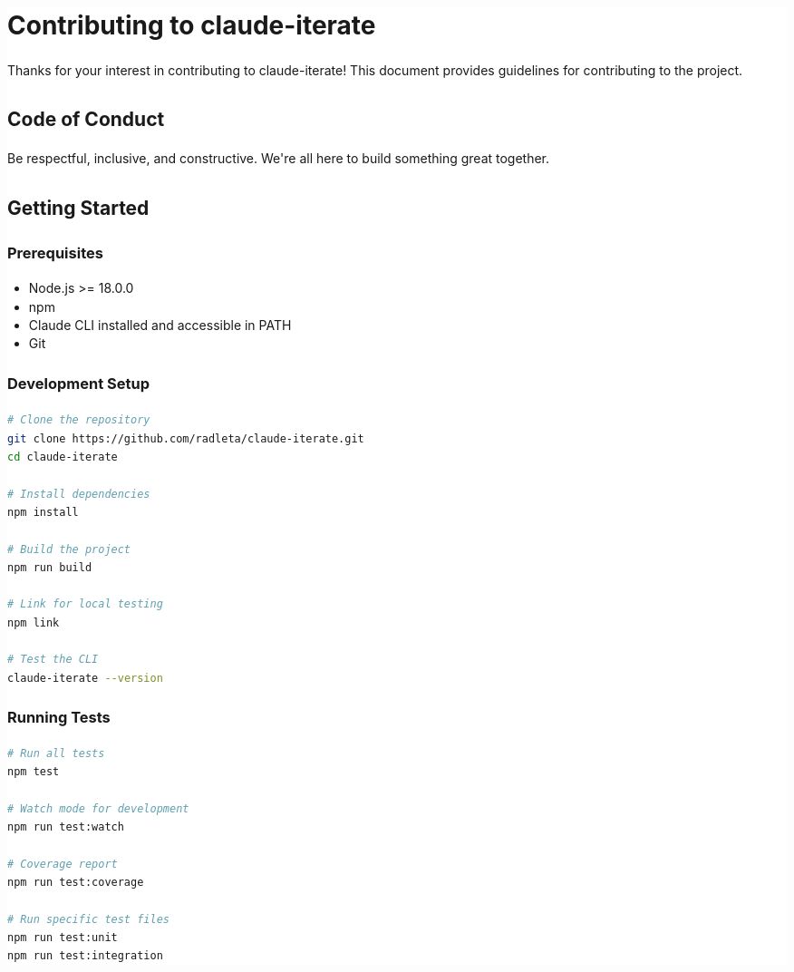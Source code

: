# Contributing to claude-iterate

Thanks for your interest in contributing to claude-iterate! This document provides guidelines for contributing to the project.

## Code of Conduct

Be respectful, inclusive, and constructive. We're all here to build something great together.

## Getting Started

### Prerequisites

- Node.js >= 18.0.0
- npm
- Claude CLI installed and accessible in PATH
- Git

### Development Setup

```bash
# Clone the repository
git clone https://github.com/radleta/claude-iterate.git
cd claude-iterate

# Install dependencies
npm install

# Build the project
npm run build

# Link for local testing
npm link

# Test the CLI
claude-iterate --version
```

### Running Tests

```bash
# Run all tests
npm test

# Watch mode for development
npm run test:watch

# Coverage report
npm run test:coverage

# Run specific test files
npm run test:unit
npm run test:integration
```
